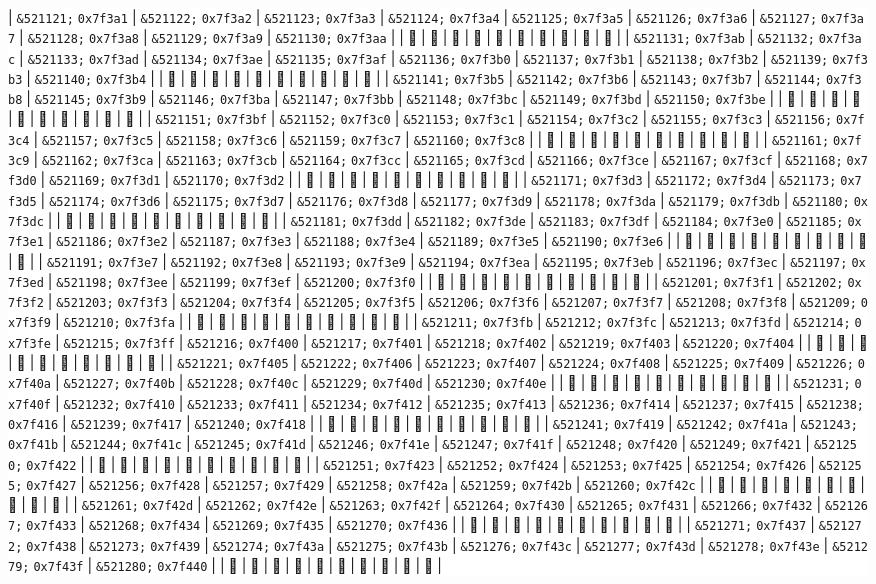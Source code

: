 | `&521121;` `0x7f3a1` | `&521122;`  `0x7f3a2` | `&521123;`  `0x7f3a3` | `&521124;`  `0x7f3a4` | `&521125;`  `0x7f3a5` | `&521126;`  `0x7f3a6` | `&521127;`  `0x7f3a7` | `&521128;`  `0x7f3a8` | `&521129;`  `0x7f3a9` | `&521130;`  `0x7f3aa` | 
| &#521131; | &#521132; | &#521133; | &#521134; | &#521135; | &#521136; | &#521137; | &#521138; | &#521139; | &#521140; | 
| `&521131;` `0x7f3ab` | `&521132;`  `0x7f3ac` | `&521133;`  `0x7f3ad` | `&521134;`  `0x7f3ae` | `&521135;`  `0x7f3af` | `&521136;`  `0x7f3b0` | `&521137;`  `0x7f3b1` | `&521138;`  `0x7f3b2` | `&521139;`  `0x7f3b3` | `&521140;`  `0x7f3b4` | 
| &#521141; | &#521142; | &#521143; | &#521144; | &#521145; | &#521146; | &#521147; | &#521148; | &#521149; | &#521150; | 
| `&521141;` `0x7f3b5` | `&521142;`  `0x7f3b6` | `&521143;`  `0x7f3b7` | `&521144;`  `0x7f3b8` | `&521145;`  `0x7f3b9` | `&521146;`  `0x7f3ba` | `&521147;`  `0x7f3bb` | `&521148;`  `0x7f3bc` | `&521149;`  `0x7f3bd` | `&521150;`  `0x7f3be` | 
| &#521151; | &#521152; | &#521153; | &#521154; | &#521155; | &#521156; | &#521157; | &#521158; | &#521159; | &#521160; | 
| `&521151;` `0x7f3bf` | `&521152;`  `0x7f3c0` | `&521153;`  `0x7f3c1` | `&521154;`  `0x7f3c2` | `&521155;`  `0x7f3c3` | `&521156;`  `0x7f3c4` | `&521157;`  `0x7f3c5` | `&521158;`  `0x7f3c6` | `&521159;`  `0x7f3c7` | `&521160;`  `0x7f3c8` | 
| &#521161; | &#521162; | &#521163; | &#521164; | &#521165; | &#521166; | &#521167; | &#521168; | &#521169; | &#521170; | 
| `&521161;` `0x7f3c9` | `&521162;`  `0x7f3ca` | `&521163;`  `0x7f3cb` | `&521164;`  `0x7f3cc` | `&521165;`  `0x7f3cd` | `&521166;`  `0x7f3ce` | `&521167;`  `0x7f3cf` | `&521168;`  `0x7f3d0` | `&521169;`  `0x7f3d1` | `&521170;`  `0x7f3d2` | 
| &#521171; | &#521172; | &#521173; | &#521174; | &#521175; | &#521176; | &#521177; | &#521178; | &#521179; | &#521180; | 
| `&521171;` `0x7f3d3` | `&521172;`  `0x7f3d4` | `&521173;`  `0x7f3d5` | `&521174;`  `0x7f3d6` | `&521175;`  `0x7f3d7` | `&521176;`  `0x7f3d8` | `&521177;`  `0x7f3d9` | `&521178;`  `0x7f3da` | `&521179;`  `0x7f3db` | `&521180;`  `0x7f3dc` | 
| &#521181; | &#521182; | &#521183; | &#521184; | &#521185; | &#521186; | &#521187; | &#521188; | &#521189; | &#521190; | 
| `&521181;` `0x7f3dd` | `&521182;`  `0x7f3de` | `&521183;`  `0x7f3df` | `&521184;`  `0x7f3e0` | `&521185;`  `0x7f3e1` | `&521186;`  `0x7f3e2` | `&521187;`  `0x7f3e3` | `&521188;`  `0x7f3e4` | `&521189;`  `0x7f3e5` | `&521190;`  `0x7f3e6` | 
| &#521191; | &#521192; | &#521193; | &#521194; | &#521195; | &#521196; | &#521197; | &#521198; | &#521199; | &#521200; | 
| `&521191;` `0x7f3e7` | `&521192;`  `0x7f3e8` | `&521193;`  `0x7f3e9` | `&521194;`  `0x7f3ea` | `&521195;`  `0x7f3eb` | `&521196;`  `0x7f3ec` | `&521197;`  `0x7f3ed` | `&521198;`  `0x7f3ee` | `&521199;`  `0x7f3ef` | `&521200;`  `0x7f3f0` | 
| &#521201; | &#521202; | &#521203; | &#521204; | &#521205; | &#521206; | &#521207; | &#521208; | &#521209; | &#521210; | 
| `&521201;` `0x7f3f1` | `&521202;`  `0x7f3f2` | `&521203;`  `0x7f3f3` | `&521204;`  `0x7f3f4` | `&521205;`  `0x7f3f5` | `&521206;`  `0x7f3f6` | `&521207;`  `0x7f3f7` | `&521208;`  `0x7f3f8` | `&521209;`  `0x7f3f9` | `&521210;`  `0x7f3fa` | 
| &#521211; | &#521212; | &#521213; | &#521214; | &#521215; | &#521216; | &#521217; | &#521218; | &#521219; | &#521220; | 
| `&521211;` `0x7f3fb` | `&521212;`  `0x7f3fc` | `&521213;`  `0x7f3fd` | `&521214;`  `0x7f3fe` | `&521215;`  `0x7f3ff` | `&521216;`  `0x7f400` | `&521217;`  `0x7f401` | `&521218;`  `0x7f402` | `&521219;`  `0x7f403` | `&521220;`  `0x7f404` | 
| &#521221; | &#521222; | &#521223; | &#521224; | &#521225; | &#521226; | &#521227; | &#521228; | &#521229; | &#521230; | 
| `&521221;` `0x7f405` | `&521222;`  `0x7f406` | `&521223;`  `0x7f407` | `&521224;`  `0x7f408` | `&521225;`  `0x7f409` | `&521226;`  `0x7f40a` | `&521227;`  `0x7f40b` | `&521228;`  `0x7f40c` | `&521229;`  `0x7f40d` | `&521230;`  `0x7f40e` | 
| &#521231; | &#521232; | &#521233; | &#521234; | &#521235; | &#521236; | &#521237; | &#521238; | &#521239; | &#521240; | 
| `&521231;` `0x7f40f` | `&521232;`  `0x7f410` | `&521233;`  `0x7f411` | `&521234;`  `0x7f412` | `&521235;`  `0x7f413` | `&521236;`  `0x7f414` | `&521237;`  `0x7f415` | `&521238;`  `0x7f416` | `&521239;`  `0x7f417` | `&521240;`  `0x7f418` | 
| &#521241; | &#521242; | &#521243; | &#521244; | &#521245; | &#521246; | &#521247; | &#521248; | &#521249; | &#521250; | 
| `&521241;` `0x7f419` | `&521242;`  `0x7f41a` | `&521243;`  `0x7f41b` | `&521244;`  `0x7f41c` | `&521245;`  `0x7f41d` | `&521246;`  `0x7f41e` | `&521247;`  `0x7f41f` | `&521248;`  `0x7f420` | `&521249;`  `0x7f421` | `&521250;`  `0x7f422` | 
| &#521251; | &#521252; | &#521253; | &#521254; | &#521255; | &#521256; | &#521257; | &#521258; | &#521259; | &#521260; | 
| `&521251;` `0x7f423` | `&521252;`  `0x7f424` | `&521253;`  `0x7f425` | `&521254;`  `0x7f426` | `&521255;`  `0x7f427` | `&521256;`  `0x7f428` | `&521257;`  `0x7f429` | `&521258;`  `0x7f42a` | `&521259;`  `0x7f42b` | `&521260;`  `0x7f42c` | 
| &#521261; | &#521262; | &#521263; | &#521264; | &#521265; | &#521266; | &#521267; | &#521268; | &#521269; | &#521270; | 
| `&521261;` `0x7f42d` | `&521262;`  `0x7f42e` | `&521263;`  `0x7f42f` | `&521264;`  `0x7f430` | `&521265;`  `0x7f431` | `&521266;`  `0x7f432` | `&521267;`  `0x7f433` | `&521268;`  `0x7f434` | `&521269;`  `0x7f435` | `&521270;`  `0x7f436` | 
| &#521271; | &#521272; | &#521273; | &#521274; | &#521275; | &#521276; | &#521277; | &#521278; | &#521279; | &#521280; | 
| `&521271;` `0x7f437` | `&521272;`  `0x7f438` | `&521273;`  `0x7f439` | `&521274;`  `0x7f43a` | `&521275;`  `0x7f43b` | `&521276;`  `0x7f43c` | `&521277;`  `0x7f43d` | `&521278;`  `0x7f43e` | `&521279;`  `0x7f43f` | `&521280;`  `0x7f440` | 
| &#521281; | &#521282; | &#521283; | &#521284; | &#521285; | &#521286; | &#521287; | &#521288; | &#521289; | &#521290; | 